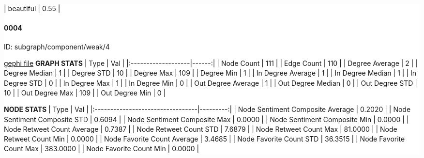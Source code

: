 | beautiful |    0.55 |

#### 0004

ID: subgraph/component/weak/4

[gephi file](/data/blockchain-social-media-data/twitter/blockchain-interoperability-attacks/graphs/tweet-quote/subgraph/component/weak/4/graph.gexf)
**GRAPH STATS**
| Type               |   Val |
|:-------------------|------:|
| Node Count         |   111 |
| Edge Count         |   110 |
| Degree Average     |     2 |
| Degree Median      |     1 |
| Degree STD         |    10 |
| Degree Max         |   109 |
| Degree Min         |     1 |
| In Degree Average  |     1 |
| In Degree Median   |     1 |
| In Degree STD      |     0 |
| In Degree Max      |     1 |
| In Degree Min      |     0 |
| Out Degree Average |     1 |
| Out Degree Median  |     0 |
| Out Degree STD     |    10 |
| Out Degree Max     |   109 |
| Out Degree Min     |     0 |

**NODE STATS**
| Type                             |      Val |
|:---------------------------------|---------:|
| Node Sentiment Composite Average |   0.2020 |
| Node Sentiment Composite STD     |   0.6094 |
| Node Sentiment Composite Max     |   0.0000 |
| Node Sentiment Composite Min     |   0.0000 |
| Node Retweet Count Average       |   0.7387 |
| Node Retweet Count STD           |   7.6879 |
| Node Retweet Count Max           |  81.0000 |
| Node Retweet Count Min           |   0.0000 |
| Node Favorite Count Average      |   3.4685 |
| Node Favorite Count STD          |  36.3515 |
| Node Favorite Count Max          | 383.0000 |
| Node Favorite Count Min          |   0.0000 |